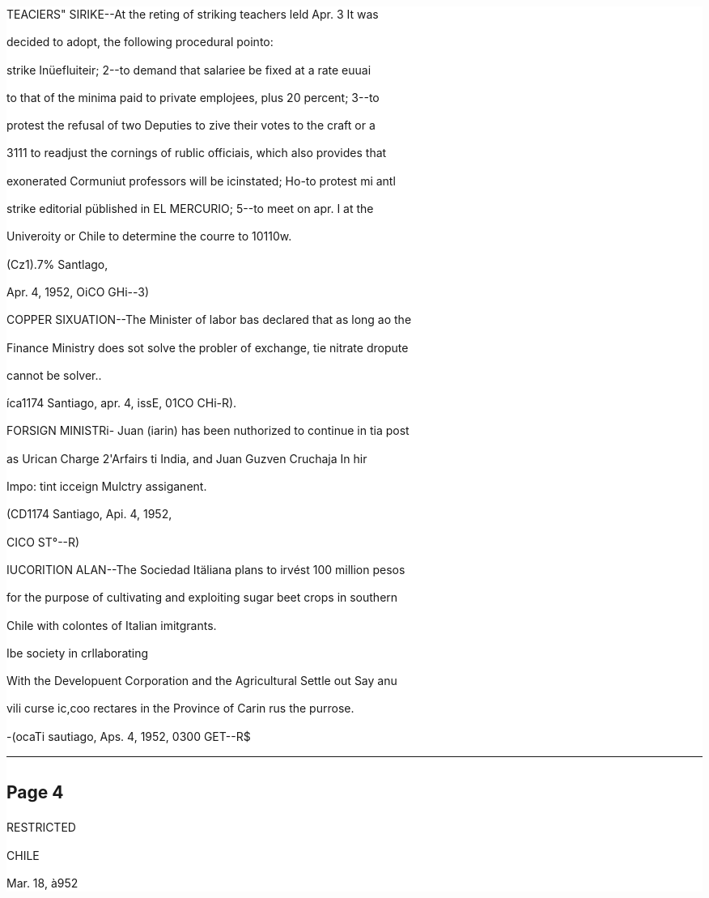 TEACIERS" SIRIKE--At the reting of striking teachers leld Apr. 3 It was

decided to adopt, the following procedural pointo:

strike Inüefluiteir; 2--to demand that salariee be fixed at a rate euuai

to that of the minima paid to private emplojees, plus 20 percent; 3--to

protest the refusal of two Deputies to zive their votes to the craft or a

3111 to readjust the cornings of rublic officiais, which also provides that

exonerated Cormuniut professors will be icinstated; Ho-to protest mi antl

strike editorial püblished in EL MERCURIO; 5--to meet on apr. I at the

Univeroity or Chile to determine the courre to 10110w.

(Cz1).7% Santlago,

Apr. 4, 1952, OiCO GHi--3)

COPPER SIXUATION--The Minister of labor bas declared that as long ao the

Finance Ministry does sot solve the probler of exchange, tie nitrate dropute

cannot be solver..

íca1174 Santiago, apr. 4, issE, 01CO CHi-R).

FORSIGN MINISTRi- Juan (iarin) has been nuthorized to continue in tia post

as Urican Charge 2'Arfairs ti India, and Juan Guzven Cruchaja In hir

Impo: tint icceign Mulctry assiganent.

(CD1174 Santiago, Api. 4, 1952,

CICO ST°--R)

IUCORITION ALAN--The Sociedad Itäliana plans to irvést 100 million pesos

for the purpose of cultivating and exploiting sugar beet crops in southern

Chile with colontes of Italian imitgrants.

Ibe society in crllaborating

With the Developuent Corporation and the Agricultural Settle out Say anu

vili curse ic,coo rectares in the Province of Carin rus the purrose.

-(ocaTi sautiago, Aps. 4, 1952, 0300 GET--R$

---

## Page 4

RESTRICTED

CHILE

Mar. 18, à952
